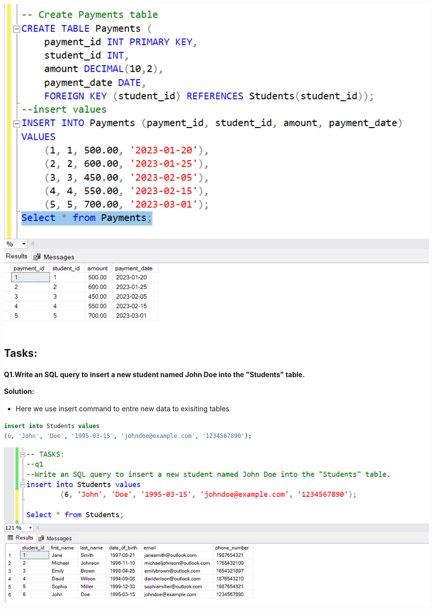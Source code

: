 ![Payments Table](image-5.png)

## Tasks:

**Q1.Write an SQL query to insert a new student named John Doe into the "Students" table.**

**Solution:**

- Here we use insert command to entre new data to exisiting tables

```sql
insert into Students values
(6, 'John', 'Doe', '1995-03-15', 'johndoe@example.com', '1234567890');
```

![Updated Students table](image-6.png)